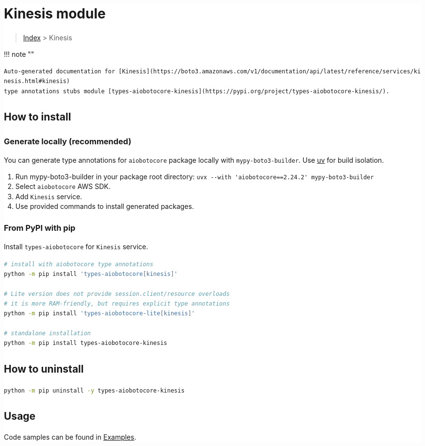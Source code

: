 # Kinesis module

> [Index](../README.md) > Kinesis


!!! note ""

    Auto-generated documentation for [Kinesis](https://boto3.amazonaws.com/v1/documentation/api/latest/reference/services/kinesis.html#kinesis)
    type annotations stubs module [types-aiobotocore-kinesis](https://pypi.org/project/types-aiobotocore-kinesis/).

## How to install

### Generate locally (recommended)

You can generate type annotations for `aiobotocore` package locally with `mypy-boto3-builder`.
Use [uv](https://docs.astral.sh/uv/getting-started/installation/) for build isolation.

1. Run mypy-boto3-builder in your package root directory: `uvx --with 'aiobotocore==2.24.2' mypy-boto3-builder`
1. Select `aiobotocore` AWS SDK.
1. Add `Kinesis` service.
1. Use provided commands to install generated packages.



### From PyPI with pip

Install `types-aiobotocore` for `Kinesis` service.

```bash
# install with aiobotocore type annotations
python -m pip install 'types-aiobotocore[kinesis]'

# Lite version does not provide session.client/resource overloads
# it is more RAM-friendly, but requires explicit type annotations
python -m pip install 'types-aiobotocore-lite[kinesis]'

# standalone installation
python -m pip install types-aiobotocore-kinesis
```



## How to uninstall

```bash
python -m pip uninstall -y types-aiobotocore-kinesis
```

## Usage

Code samples can be found in [Examples](./usage.md).
